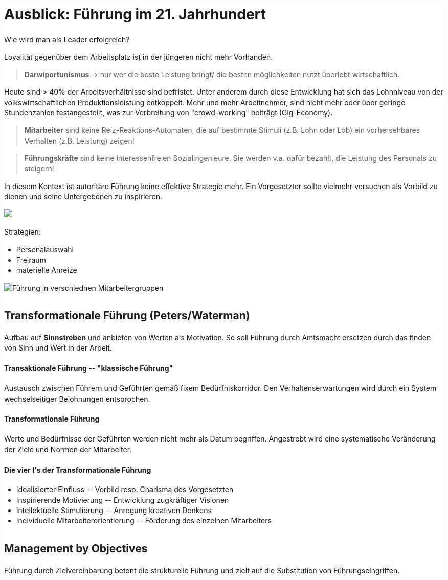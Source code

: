 # Ausblick: Führung im 21. Jahrhundert

Wie wird man als Leader erfolgreich?

Loyalität gegenüber dem Arbeitsplatz ist in der jüngeren nicht mehr Vorhanden.

>**Darwiportunismus** $\rightarrow$ nur wer die beste Leistung bringt/ die besten möglichkeiten nutzt überlebt wirtschaftlich.

Heute sind > 40% der Arbeitsverhältnisse sind befristet. Unter anderem durch diese Entwicklung hat sich das Lohnniveau von der volkswirtschaftlichen Produktionsleistung entkoppelt.
Mehr und mehr Arbeitnehmer, sind nicht mehr oder über geringe Stundenzahlen festangestellt, was zur Verbreitung von "crowd-working" beiträgt (Gig-Economy).


>**Mitarbeiter** sind keine Reiz-Reaktions-Automaten, die auf bestimmte Stimuli (z.B. Lohn oder Lob) ein vorhersehbares Verhalten (z.B. Leistung) zeigen!

>**Führungskräfte** sind keine interessenfreien Sozialingenieure.  Sie werden v.a. dafür bezahlt, die Leistung des Personals zu steigern!

In diesem Kontext ist autoritäre Führung keine effektive Strategie mehr. Ein Vorgesetzter sollte vielmehr versuchen als Vorbild zu dienen und seine Untergebenen zu inspirieren.

![](/home/jonas/pictures/screenshots/20200715180037.png)

Strategien:

* Personalauswahl
* Freiraum
* materielle Anreize

![Führung in verschiednen Mitarbeitergruppen](/home/jonas/pictures/screenshots/20200715180536.png)


## Transformationale Führung (Peters/Waterman)
Aufbau auf **Sinnstreben** und anbieten von Werten als Motivation. So soll Führung durch Amtsmacht ersetzen durch das finden von Sinn und Wert in der Arbeit.

#### Transaktionale Führung -- "klassische Führung" 
Austausch zwischen Führern und Geführten gemäß fixem Bedürfniskorridor. Den Verhaltenserwartungen wird durch ein System wechselseitiger Belohnungen entsprochen.

#### Transformationale Führung
Werte und Bedürfnisse der Geführten werden nicht mehr als Datum begriffen. Angestrebt wird eine systematische Veränderung der Ziele und Normen der Mitarbeiter.

#### Die vier I's der Transformationale Führung
* Idealisierter Einfluss -- Vorbild resp. Charisma des Vorgesetzten
* Inspirierende Motivierung -- Entwicklung zugkräftiger Visionen
* Intellektuelle Stimulierung -- Anregung kreativen Denkens
* Individuelle Mitarbeiterorientierung -- Förderung des einzelnen Mitarbeiters 

## Management by Objectives
Führung durch Zielvereinbarung betont die strukturelle Führung und zielt auf die Substitution von Führungseingriffen.
